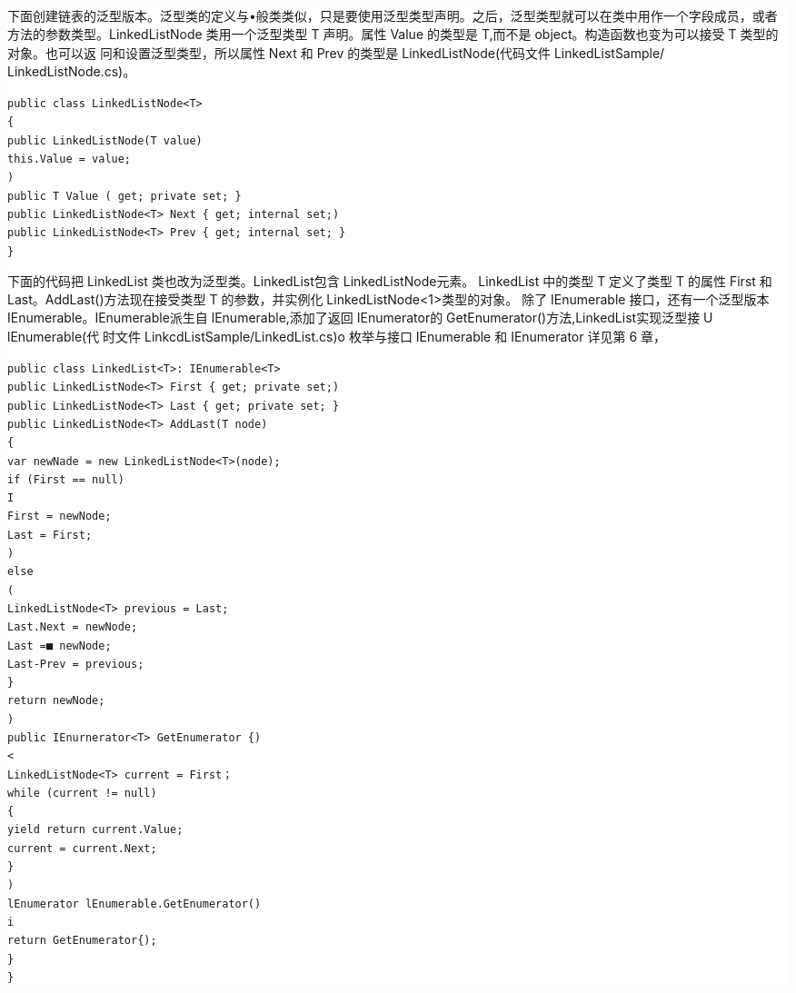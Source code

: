 下面创建链表的泛型版本。泛型类的定义与•般类类似，只是要使用泛型类型声明。之后，泛型类型就可以在类中用作一个字段成员，或者方法的参数类型。LinkedListNode 类用一个泛型类型 T 声明。属性 Value 的类型是 T,而不是 object。构造函数也变为可以接受 T 类型的对象。也可以返
冋和设置泛型类型，所以属性 Next 和 Prev 的类型是 LinkedListNode<T>(代码文件 LinkedListSample/
LinkedListNode.cs)。

```
public class LinkedListNode<T>
{
public LinkedListNode(T value)
this.Value = value;
)
public T Value ( get; private set; }
public LinkedListNode<T> Next { get; internal set;)
public LinkedListNode<T> Prev { get; internal set; }
}
```

下面的代码把 LinkedList 类也改为泛型类。LinkedList<T>包含 LinkedListNode<T>元素。
LinkedList 中的类型 T 定义了类型 T 的属性 First 和 Last。AddLast()方法现在接受类型 T 的参数，并实例化 LinkedListNode<1>类型的对象。
除了 IEnumerable 接口，还有一个泛型版本 IEnumerable<T>。IEnumerable<T>派生自 lEnumerable,添加了返回 IEnumerator<T>的 GetEnumerator()方法,LinkedList<T>实现泛型接 U lEnumerable<T>(代
时文件 LinkcdListSample/LinkedList.cs)o
枚举与接口 IEnumerable 和 IEnumerator 详见第 6 章，

```
public class LinkedList<T>: IEnumerable<T>
public LinkedListNode<T> First { get; private set;)
public LinkedListNode<T> Last { get; private set; }
public LinkedListNode<T> AddLast(T node)
{
var newNade = new LinkedListNode<T>(node);
if (First == null)
I
First = newNode;
Last = First;
)
else
(
LinkedListNode<T> previous = Last;
Last.Next = newNode;
Last =■ newNode;
Last-Prev = previous;
}
return newNode;
)
public IEnurnerator<T> GetEnumerator {)
<
LinkedListNode<T> current = First；
while (current != null)
{
yield return current.Value;
current = current.Next;
}
)
lEnumerator lEnumerable.GetEnumerator()
i
return GetEnumerator{);
}
}
```
